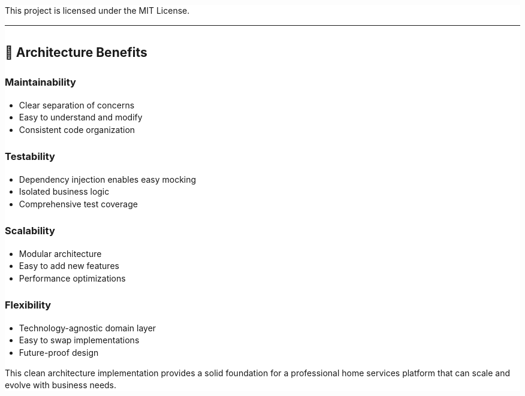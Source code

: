 This project is licensed under the MIT License.

---

## 🎯 Architecture Benefits

### Maintainability
- Clear separation of concerns
- Easy to understand and modify
- Consistent code organization

### Testability
- Dependency injection enables easy mocking
- Isolated business logic
- Comprehensive test coverage

### Scalability
- Modular architecture
- Easy to add new features
- Performance optimizations

### Flexibility
- Technology-agnostic domain layer
- Easy to swap implementations
- Future-proof design

This clean architecture implementation provides a solid foundation for a professional home services platform that can scale and evolve with business needs.
